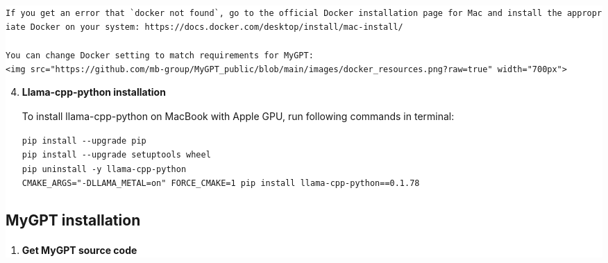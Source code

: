 	If you get an error that `docker not found`, go to the official Docker installation page for Mac and install the appropriate Docker on your system: https://docs.docker.com/desktop/install/mac-install/

	You can change Docker setting to match requirements for MyGPT:
	<img src="https://github.com/mb-group/MyGPT_public/blob/main/images/docker_resources.png?raw=true" width="700px">

4. **Llama-cpp-python installation**

	To install llama-cpp-python on MacBook with Apple GPU, run following commands in terminal:

	```
	pip install --upgrade pip
	pip install --upgrade setuptools wheel
	pip uninstall -y llama-cpp-python
	CMAKE_ARGS="-DLLAMA_METAL=on" FORCE_CMAKE=1 pip install llama-cpp-python==0.1.78
	```

## MyGPT installation

1. **Get MyGPT source code**
